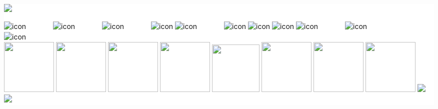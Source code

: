 
<img src="https://skillicons.dev/icons?i=ps,ai,pr,c,cpp,cs,ts,discord,twitter,mongodb,instagram,idea,git" /><br>


<img src="https://techstack-generator.vercel.app/kubernetes-icon.svg" alt="icon" width="65" style="width: 65px; height: 65px; margin-right: 50px; margin-bottom: 0px;" />
<img src="https://techstack-generator.vercel.app/js-icon.svg" alt="icon" width="65" style="width: 65px; height: 65px; margin-right: 50px; margin-bottom: 0px;" />
<img src="https://techstack-generator.vercel.app/mysql-icon.svg" alt="icon" width="65" style="width: 65px; height: 65px; margin-right: 50px; margin-bottom: 0px;" />
<img src="https://techstack-generator.vercel.app/webpack-icon.svg" alt="icon" width="65" style="width: 65px; height: 65px; margin-right: 0px; margin-bottom: 0px;" />
<img src="https://techstack-generator.vercel.app/docker-icon.svg" alt="icon" width="65" style="width: 65px; height: 65px; margin-right: 50px; margin-bottom: 0px;" /> 
<img src="https://techstack-generator.vercel.app/redux-icon.svg" alt="icon" width="65" style="width: 65px; height: 65px; margin-right: 0px; margin-bottom: 0px;" />
<img src="https://techstack-generator.vercel.app/java-icon.svg" alt="icon" width="65" style="width: 65px; height: 65px; margin-right: 0px; margin-bottom: 0px;" />
<img src="https://techstack-generator.vercel.app/eslint-icon.svg" alt="icon" width="65" style="width: 65px; height: 65px; margin-right: 0px; margin-bottom: 0px;" />
<img src="https://techstack-generator.vercel.app/aws-icon.svg" alt="icon" width="65" style="width: 65px; height: 65px; margin-right: 50px; margin-bottom: 0px;" />
<img src="https://techstack-generator.vercel.app/ts-icon.svg" alt="icon" width="65" style="width: 65px; height: 65px; margin-right: 50px; margin-bottom: 0px;" />
<img src="https://techstack-generator.vercel.app/nginx-icon.svg" alt="icon" width="65" style="width: 65px; height: 65px; margin-right: 50px; margin-bottom: 0px;" /><br>


<img height="100" width="100" src="https://cdn.jsdelivr.net/gh/gd-ldj/gd-ldj/assets/images/html.webp">
<img height="100" width="100" src="https://cdn.jsdelivr.net/gh/gd-ldj/gd-ldj/assets/images/cssgif.webp">
<img height="100" width="100" src="https://cdn.jsdelivr.net/gh/gd-ldj/gd-ldj/assets/images/vscode.webp">
<img height="100" width="100" src="https://cdn.jsdelivr.net/gh/gd-ldj/gd-ldj/assets/images/react.webp">
<img height="95" width="95" src="https://cdn.jsdelivr.net/gh/gd-ldj/gd-ldj/assets/images/vue.webp">
<img height="100" width="100" src="https://cdn.jsdelivr.net/gh/gd-ldj/gd-ldj/assets/images/python.webp">
<img height="100" width="100" src="https://cdn.jsdelivr.net/gh/gd-ldj/gd-ldj/assets/images/js.webp">
<img height="100" width="100" src="https://cdn.jsdelivr.net/gh/gd-ldj/gd-ldj/assets/images/github.webp">


<picture>
  <source media="(prefers-color-scheme: dark)" srcset="https://cdn.jsdelivr.net/gh/gd-ldj/gd-ldj/profile-3d-contrib/profile-night-rainbow.svg" />
  <source media="(prefers-color-scheme: light)" srcset="https://cdn.jsdelivr.net/gh/gd-ldj/gd-ldj/profile-3d-contrib/profile-gitblock.svg" />
  <img src="https://cdn.jsdelivr.net/gh/gd-ldj/gd-ldj/profile-3d-contrib/profile-night-rainbow.svg" />
</picture>

</div>


<img width="200%" src="https://cdn.jsdelivr.net/gh/gd-ldj/gd-ldj/assets/images/hr.gif" />


<div align="center">

